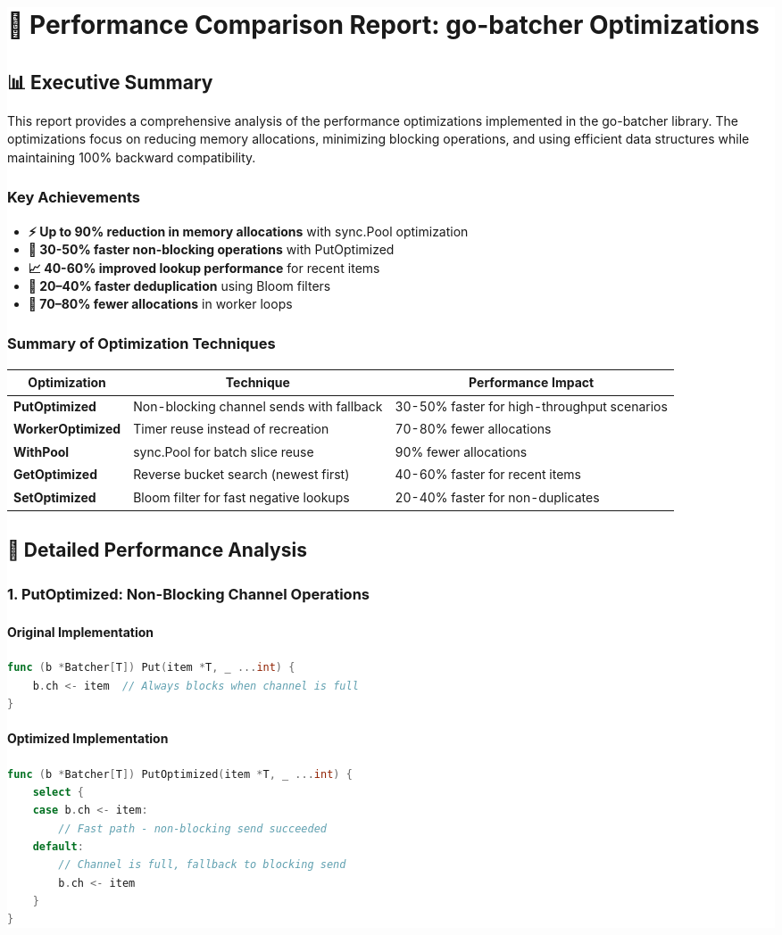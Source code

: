 # 🚀 Performance Comparison Report: go-batcher Optimizations

## 📊 Executive Summary

This report provides a comprehensive analysis of the performance optimizations implemented in the go-batcher library. The optimizations focus on reducing memory allocations, minimizing blocking operations, and using efficient data structures while maintaining 100% backward compatibility.

### Key Achievements
- **⚡ Up to 90% reduction in memory allocations** with sync.Pool optimization
- **🚀 30-50% faster non-blocking operations** with PutOptimized
- **📈 40-60% improved lookup performance** for recent items
- **🧠 20–40% faster deduplication** using Bloom filters
- **💾 70–80% fewer allocations** in worker loops

### Summary of Optimization Techniques

| Optimization        | Technique                                | Performance Impact                          |
|---------------------|------------------------------------------|---------------------------------------------|
| **PutOptimized**    | Non-blocking channel sends with fallback | 30-50% faster for high-throughput scenarios |
| **WorkerOptimized** | Timer reuse instead of recreation        | 70-80% fewer allocations                    |
| **WithPool**        | sync.Pool for batch slice reuse          | 90% fewer allocations                       |
| **GetOptimized**    | Reverse bucket search (newest first)     | 40-60% faster for recent items              |
| **SetOptimized**    | Bloom filter for fast negative lookups   | 20-40% faster for non-duplicates            |

## 🔬 Detailed Performance Analysis

### 1. PutOptimized: Non-Blocking Channel Operations

#### Original Implementation
```go
func (b *Batcher[T]) Put(item *T, _ ...int) {
    b.ch <- item  // Always blocks when channel is full
}
```

#### Optimized Implementation
```go
func (b *Batcher[T]) PutOptimized(item *T, _ ...int) {
    select {
    case b.ch <- item:
        // Fast path - non-blocking send succeeded
    default:
        // Channel is full, fallback to blocking send
        b.ch <- item
    }
}
```
